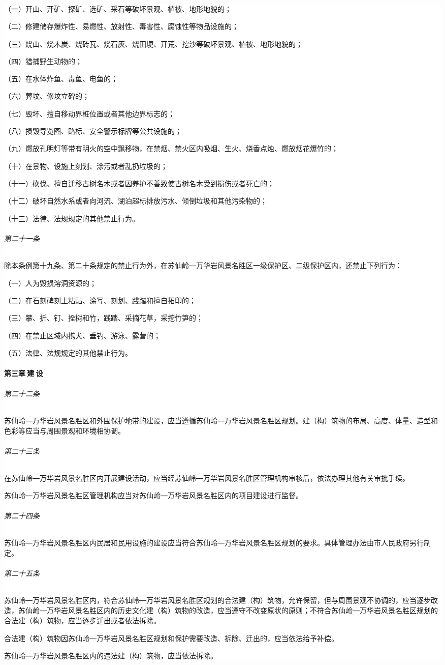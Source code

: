 （一）开山、开矿、探矿、选矿、采石等破坏景观、植被、地形地貌的；

（二）修建储存爆炸性、易燃性、放射性、毒害性、腐蚀性等物品设施的；

（三）烧山、烧木炭、烧砖瓦、烧石灰、烧田埂、开荒、挖沙等破坏景观、植被、地形地貌的；

（四）猎捕野生动物的；

（五）在水体炸鱼、毒鱼、电鱼的；

（六）葬坟、修坟立碑的；

（七）毁坏、擅自移动界桩位置或者其他边界标志的；

（八）损毁导览图、路标、安全警示标牌等公共设施的；

（九）燃放孔明灯等带有明火的空中飘移物，在禁烟、禁火区内吸烟、生火、烧香点烛、燃放烟花爆竹的；

（十）在景物、设施上刻划、涂污或者乱扔垃圾的；

（十一）砍伐、擅自迁移古树名木或者因养护不善致使古树名木受到损伤或者死亡的；

（十二）破坏自然水系或者向河流、湖泊超标排放污水、倾倒垃圾和其他污染物的；

（十三）法律、法规规定的其他禁止行为。

###### 第二十一条

除本条例第十九条、第二十条规定的禁止行为外，在苏仙岭―万华岩风景名胜区一级保护区、二级保护区内，还禁止下列行为：

（一）人为毁损溶洞资源的；

（二）在石刻碑刻上粘贴、涂写、刻划、践踏和擅自拓印的；

（三）攀、折、钉、拴树和竹，践踏、采摘花草，采挖竹笋的；

（四）在禁止区域内携犬、垂钓、游泳、露营的；

（五）法律、法规规定的其他禁止行为。

#### 第三章 建 设

###### 第二十二条

苏仙岭―万华岩风景名胜区和外围保护地带的建设，应当遵循苏仙岭―万华岩风景名胜区规划。建（构）筑物的布局、高度、体量、造型和色彩等应当与周围景观和环境相协调。

###### 第二十三条

在苏仙岭―万华岩风景名胜区内开展建设活动，应当经苏仙岭―万华岩风景名胜区管理机构审核后，依法办理其他有关审批手续。

苏仙岭―万华岩风景名胜区管理机构应当对苏仙岭―万华岩风景名胜区内的项目建设进行监督。

###### 第二十四条

苏仙岭―万华岩风景名胜区内民居和民用设施的建设应当符合苏仙岭―万华岩风景名胜区规划的要求。具体管理办法由市人民政府另行制定。

###### 第二十五条

苏仙岭―万华岩风景名胜区内，符合苏仙岭―万华岩风景名胜区规划的合法建（构）筑物，允许保留，但与周围景观不协调的，应当逐步改造，苏仙岭―万华岩风景名胜区内的历史文化建（构）筑物的改造，应当遵守不改变原状的原则；不符合苏仙岭―万华岩风景名胜区规划的合法建（构）筑物，应当逐步迁出或者依法拆除。

合法建（构）筑物因苏仙岭―万华岩风景名胜区规划和保护需要改造、拆除、迁出的，应当依法给予补偿。

苏仙岭―万华岩风景名胜区内的违法建（构）筑物，应当依法拆除。
